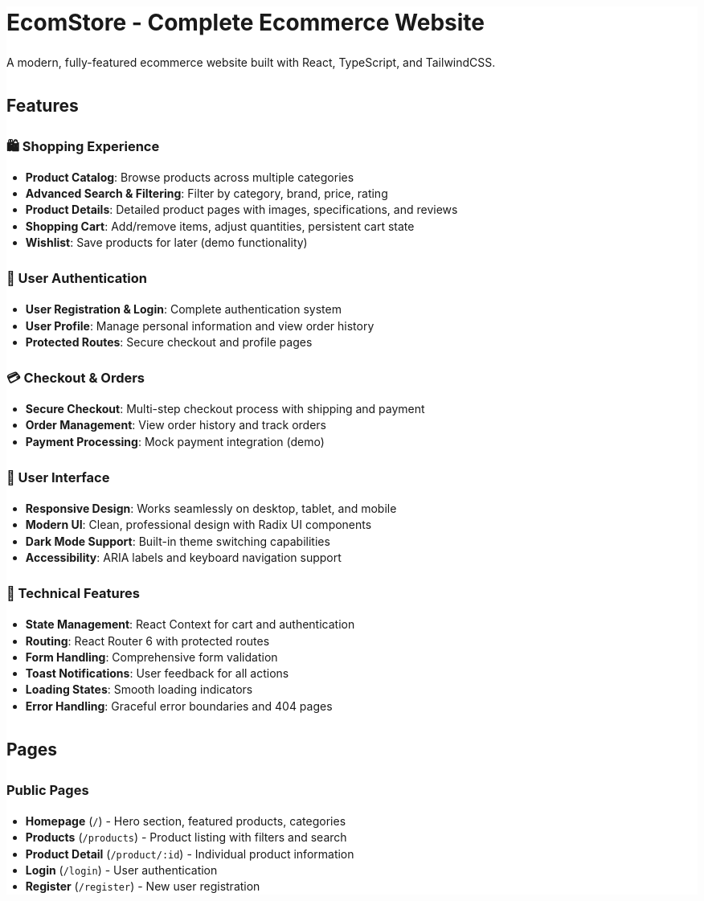 # EcomStore - Complete Ecommerce Website

A modern, fully-featured ecommerce website built with React, TypeScript, and TailwindCSS.

## Features

### 🛍️ Shopping Experience

- **Product Catalog**: Browse products across multiple categories
- **Advanced Search & Filtering**: Filter by category, brand, price, rating
- **Product Details**: Detailed product pages with images, specifications, and reviews
- **Shopping Cart**: Add/remove items, adjust quantities, persistent cart state
- **Wishlist**: Save products for later (demo functionality)

### 🔐 User Authentication

- **User Registration & Login**: Complete authentication system
- **User Profile**: Manage personal information and view order history
- **Protected Routes**: Secure checkout and profile pages

### 💳 Checkout & Orders

- **Secure Checkout**: Multi-step checkout process with shipping and payment
- **Order Management**: View order history and track orders
- **Payment Processing**: Mock payment integration (demo)

### 🎨 User Interface

- **Responsive Design**: Works seamlessly on desktop, tablet, and mobile
- **Modern UI**: Clean, professional design with Radix UI components
- **Dark Mode Support**: Built-in theme switching capabilities
- **Accessibility**: ARIA labels and keyboard navigation support

### 🚀 Technical Features

- **State Management**: React Context for cart and authentication
- **Routing**: React Router 6 with protected routes
- **Form Handling**: Comprehensive form validation
- **Toast Notifications**: User feedback for all actions
- **Loading States**: Smooth loading indicators
- **Error Handling**: Graceful error boundaries and 404 pages

## Pages

### Public Pages

- **Homepage** (`/`) - Hero section, featured products, categories
- **Products** (`/products`) - Product listing with filters and search
- **Product Detail** (`/product/:id`) - Individual product information
- **Login** (`/login`) - User authentication
- **Register** (`/register`) - New user registration
